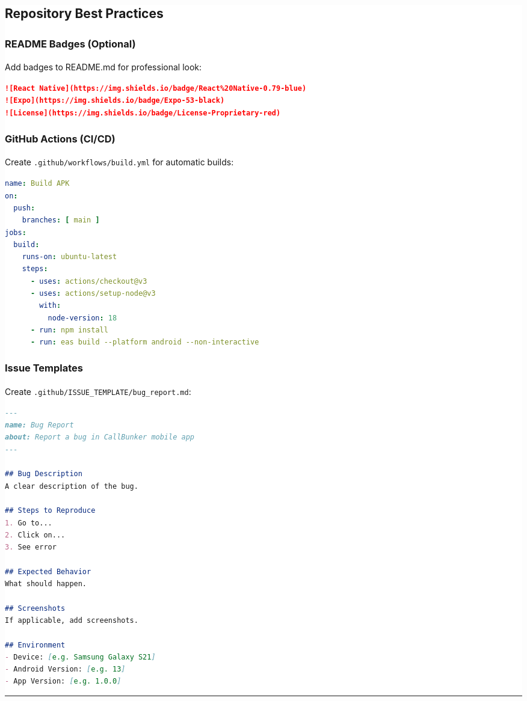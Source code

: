 
## Repository Best Practices

### README Badges (Optional)

Add badges to README.md for professional look:

```markdown
![React Native](https://img.shields.io/badge/React%20Native-0.79-blue)
![Expo](https://img.shields.io/badge/Expo-53-black)
![License](https://img.shields.io/badge/License-Proprietary-red)
```

### GitHub Actions (CI/CD)

Create `.github/workflows/build.yml` for automatic builds:

```yaml
name: Build APK
on:
  push:
    branches: [ main ]
jobs:
  build:
    runs-on: ubuntu-latest
    steps:
      - uses: actions/checkout@v3
      - uses: actions/setup-node@v3
        with:
          node-version: 18
      - run: npm install
      - run: eas build --platform android --non-interactive
```

### Issue Templates

Create `.github/ISSUE_TEMPLATE/bug_report.md`:

```markdown
---
name: Bug Report
about: Report a bug in CallBunker mobile app
---

## Bug Description
A clear description of the bug.

## Steps to Reproduce
1. Go to...
2. Click on...
3. See error

## Expected Behavior
What should happen.

## Screenshots
If applicable, add screenshots.

## Environment
- Device: [e.g. Samsung Galaxy S21]
- Android Version: [e.g. 13]
- App Version: [e.g. 1.0.0]
```

---